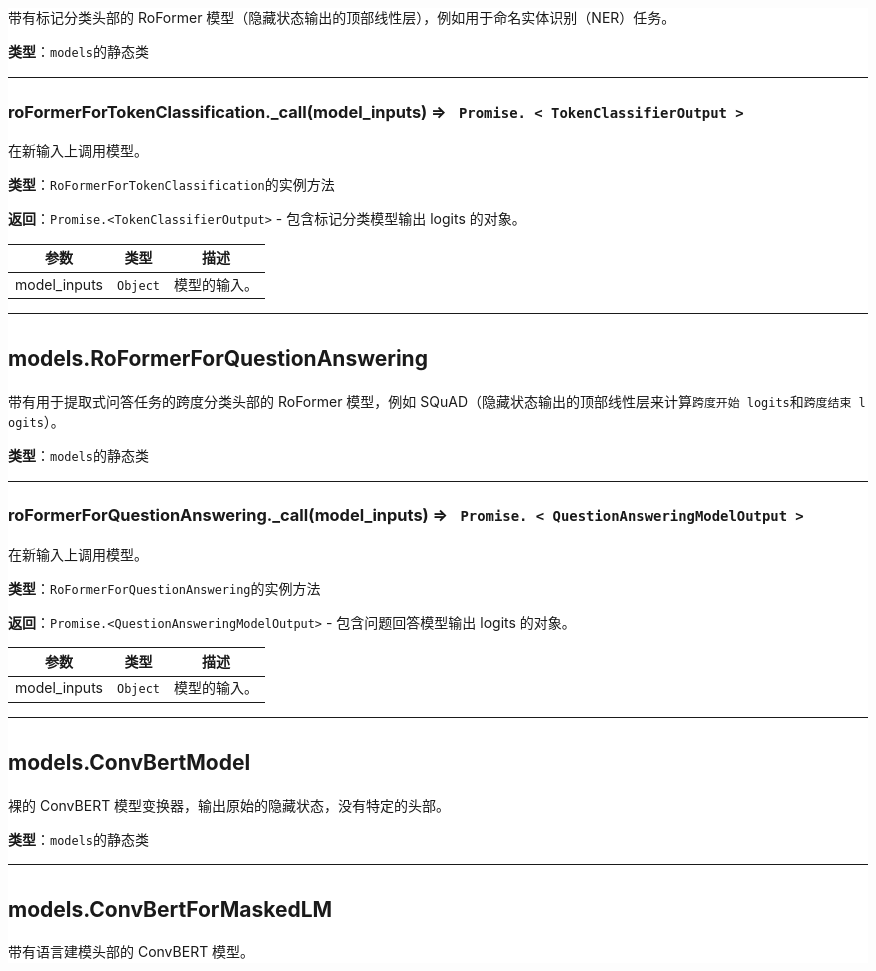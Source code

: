 带有标记分类头部的 RoFormer 模型（隐藏状态输出的顶部线性层），例如用于命名实体识别（NER）任务。

**类型**：`models`的静态类

* * *

### roFormerForTokenClassification._call(model_inputs) ⇒ <code> Promise. < TokenClassifierOutput > </code>

在新输入上调用模型。

**类型**：`RoFormerForTokenClassification`的实例方法

**返回**：`Promise.<TokenClassifierOutput>` - 包含标记分类模型输出 logits 的对象。

| 参数 | 类型 | 描述 |
| --- | --- | --- |
| model_inputs | `Object` | 模型的输入。 |

* * *

## models.RoFormerForQuestionAnswering

带有用于提取式问答任务的跨度分类头部的 RoFormer 模型，例如 SQuAD（隐藏状态输出的顶部线性层来计算`跨度开始 logits`和`跨度结束 logits`）。

**类型**：`models`的静态类

* * *

### roFormerForQuestionAnswering._call(model_inputs) ⇒ <code> Promise. < QuestionAnsweringModelOutput > </code>

在新输入上调用模型。

**类型**：`RoFormerForQuestionAnswering`的实例方法

**返回**：`Promise.<QuestionAnsweringModelOutput>` - 包含问题回答模型输出 logits 的对象。

| 参数 | 类型 | 描述 |
| --- | --- | --- |
| model_inputs | `Object` | 模型的输入。 |

* * *

## models.ConvBertModel

裸的 ConvBERT 模型变换器，输出原始的隐藏状态，没有特定的头部。

**类型**：`models`的静态类

* * *

## models.ConvBertForMaskedLM

带有语言建模头部的 ConvBERT 模型。
